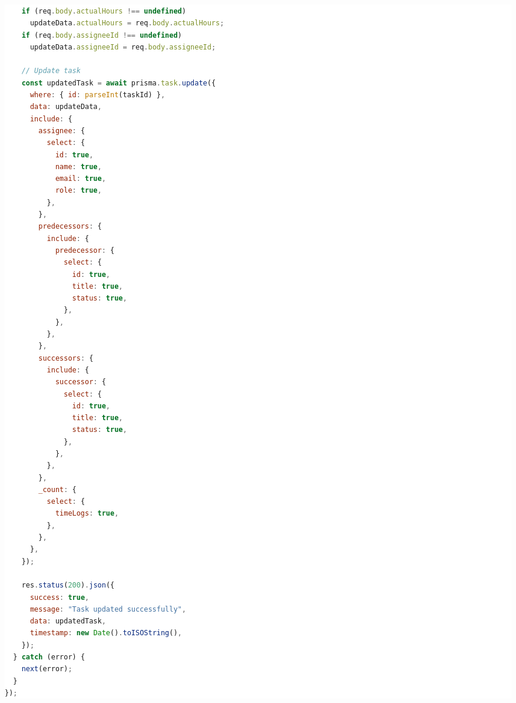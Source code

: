 ```javascript
    if (req.body.actualHours !== undefined)
      updateData.actualHours = req.body.actualHours;
    if (req.body.assigneeId !== undefined)
      updateData.assigneeId = req.body.assigneeId;

    // Update task
    const updatedTask = await prisma.task.update({
      where: { id: parseInt(taskId) },
      data: updateData,
      include: {
        assignee: {
          select: {
            id: true,
            name: true,
            email: true,
            role: true,
          },
        },
        predecessors: {
          include: {
            predecessor: {
              select: {
                id: true,
                title: true,
                status: true,
              },
            },
          },
        },
        successors: {
          include: {
            successor: {
              select: {
                id: true,
                title: true,
                status: true,
              },
            },
          },
        },
        _count: {
          select: {
            timeLogs: true,
          },
        },
      },
    });

    res.status(200).json({
      success: true,
      message: "Task updated successfully",
      data: updatedTask,
      timestamp: new Date().toISOString(),
    });
  } catch (error) {
    next(error);
  }
});
```
